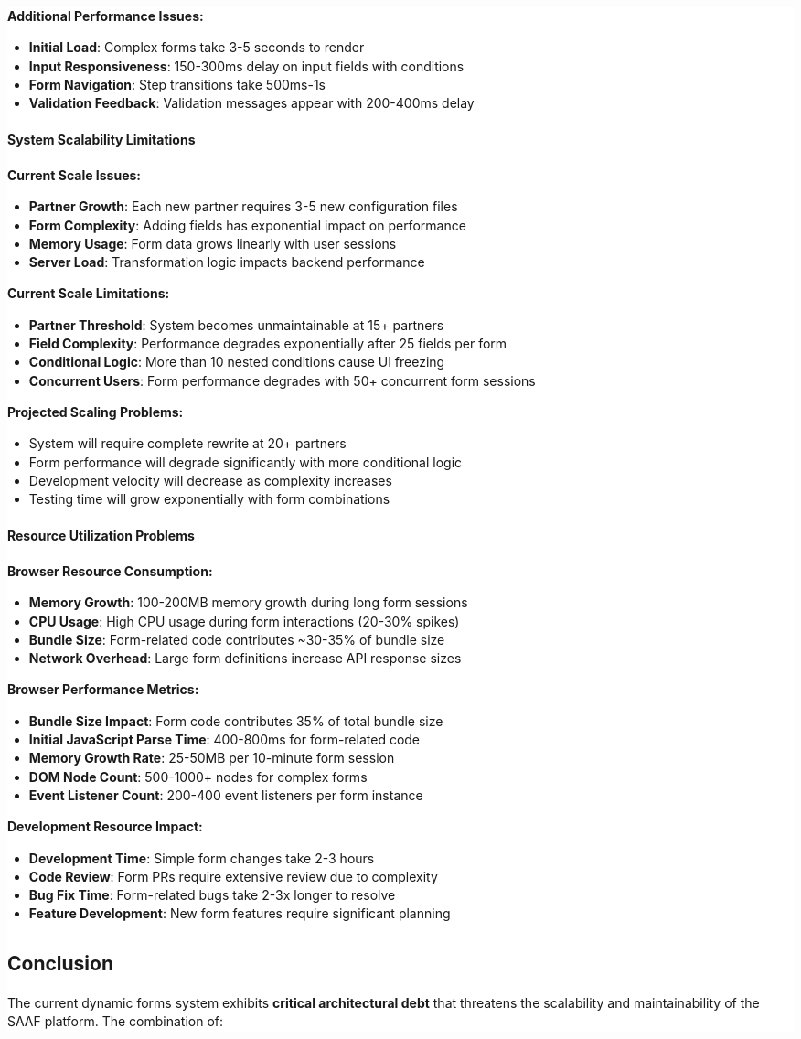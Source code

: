 **Additional Performance Issues:**

- **Initial Load**: Complex forms take 3-5 seconds to render
- **Input Responsiveness**: 150-300ms delay on input fields with conditions
- **Form Navigation**: Step transitions take 500ms-1s
- **Validation Feedback**: Validation messages appear with 200-400ms delay

#### System Scalability Limitations

**Current Scale Issues:**

- **Partner Growth**: Each new partner requires 3-5 new configuration files
- **Form Complexity**: Adding fields has exponential impact on performance
- **Memory Usage**: Form data grows linearly with user sessions
- **Server Load**: Transformation logic impacts backend performance

**Current Scale Limitations:**

- **Partner Threshold**: System becomes unmaintainable at 15+ partners
- **Field Complexity**: Performance degrades exponentially after 25 fields per form
- **Conditional Logic**: More than 10 nested conditions cause UI freezing
- **Concurrent Users**: Form performance degrades with 50+ concurrent form sessions

**Projected Scaling Problems:**

- System will require complete rewrite at 20+ partners
- Form performance will degrade significantly with more conditional logic
- Development velocity will decrease as complexity increases
- Testing time will grow exponentially with form combinations

#### Resource Utilization Problems

**Browser Resource Consumption:**

- **Memory Growth**: 100-200MB memory growth during long form sessions
- **CPU Usage**: High CPU usage during form interactions (20-30% spikes)
- **Bundle Size**: Form-related code contributes ~30-35% of bundle size
- **Network Overhead**: Large form definitions increase API response sizes

**Browser Performance Metrics:**

- **Bundle Size Impact**: Form code contributes 35% of total bundle size
- **Initial JavaScript Parse Time**: 400-800ms for form-related code
- **Memory Growth Rate**: 25-50MB per 10-minute form session
- **DOM Node Count**: 500-1000+ nodes for complex forms
- **Event Listener Count**: 200-400 event listeners per form instance

**Development Resource Impact:**

- **Development Time**: Simple form changes take 2-3 hours
- **Code Review**: Form PRs require extensive review due to complexity
- **Bug Fix Time**: Form-related bugs take 2-3x longer to resolve
- **Feature Development**: New form features require significant planning

## Conclusion

The current dynamic forms system exhibits **critical architectural debt** that threatens the scalability and maintainability of the SAAF platform. The combination of:
